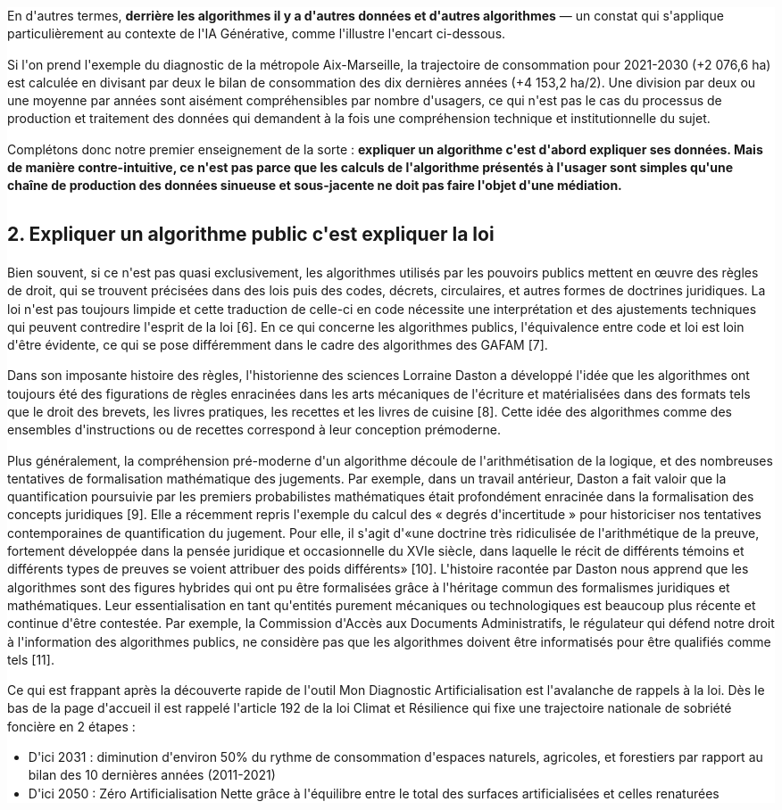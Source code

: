 En d'autres termes, **derrière les algorithmes il y a d'autres données et d'autres algorithmes** — un constat qui s'applique particulièrement au contexte de l'IA Générative, comme l'illustre l'encart ci-dessous.

Si l'on prend l'exemple du diagnostic de la métropole Aix-Marseille, la trajectoire de consommation pour 2021-2030 (+2 076,6 ha) est calculée en divisant par deux le bilan de consommation des dix dernières années (+4 153,2 ha/2). Une division par deux ou une moyenne par années sont aisément compréhensibles par nombre d'usagers, ce qui n'est pas le cas du processus de production et traitement des données qui demandent à la fois une compréhension technique et institutionnelle du sujet.

Complétons donc notre premier enseignement de la sorte : **expliquer un algorithme c'est d'abord expliquer ses données. Mais de manière contre-intuitive, ce n'est pas parce que les calculs de l'algorithme présentés à l'usager sont simples qu'une chaîne de production des données sinueuse et sous-jacente ne doit pas faire l'objet d'une médiation.**

## 2. Expliquer un algorithme public c'est expliquer la loi

Bien souvent, si ce n'est pas quasi exclusivement, les algorithmes utilisés par les pouvoirs publics mettent en œuvre des règles de droit, qui se trouvent précisées dans des lois puis des codes, décrets, circulaires, et autres formes de doctrines juridiques. La loi n'est pas toujours limpide et cette traduction de celle-ci en code nécessite une interprétation et des ajustements techniques qui peuvent contredire l'esprit de la loi [6]. En ce qui concerne les algorithmes publics, l'équivalence entre code et loi est loin d'être évidente, ce qui se pose différemment dans le cadre des algorithmes des GAFAM [7].

Dans son imposante histoire des règles, l'historienne des sciences Lorraine Daston a développé l'idée que les algorithmes ont toujours été des figurations de règles enracinées dans les arts mécaniques de l'écriture et matérialisées dans des formats tels que le droit des brevets, les livres pratiques, les recettes et les livres de cuisine [8]. Cette idée des algorithmes comme des ensembles d'instructions ou de recettes correspond à leur conception prémoderne.

Plus généralement, la compréhension pré-moderne d'un algorithme découle de l'arithmétisation de la logique, et des nombreuses tentatives de formalisation mathématique des jugements. Par exemple, dans un travail antérieur, Daston a fait valoir que la quantification poursuivie par les premiers probabilistes mathématiques était profondément enracinée dans la formalisation des concepts juridiques [9]. Elle a récemment repris l'exemple du calcul des « degrés d'incertitude » pour historiciser nos tentatives contemporaines de quantification du jugement. Pour elle, il s'agit d'«une doctrine très ridiculisée de l'arithmétique de la preuve, fortement développée dans la pensée juridique et occasionnelle du XVIe siècle, dans laquelle le récit de différents témoins et différents types de preuves se voient attribuer des poids différents» [10]. L'histoire racontée par Daston nous apprend que les algorithmes sont des figures hybrides qui ont pu être formalisées grâce à l'héritage commun des formalismes juridiques et mathématiques. Leur essentialisation en tant qu'entités purement mécaniques ou technologiques est beaucoup plus récente et continue d'être contestée. Par exemple, la Commission d'Accès aux Documents Administratifs, le régulateur qui défend notre droit à l'information des algorithmes publics, ne considère pas que les algorithmes doivent être informatisés pour être qualifiés comme tels [11].

Ce qui est frappant après la découverte rapide de l'outil Mon Diagnostic Artificialisation est l'avalanche de rappels à la loi. Dès le bas de la page d'accueil il est rappelé l'article 192 de la loi Climat et Résilience qui fixe une trajectoire nationale de sobriété foncière en 2 étapes :

* D'ici 2031 : diminution d'environ 50% du rythme de consommation d'espaces naturels, agricoles, et forestiers par rapport au bilan des 10 dernières années (2011-2021)
* D'ici 2050 : Zéro Artificialisation Nette grâce à l'équilibre entre le total des surfaces artificialisées et celles renaturées
